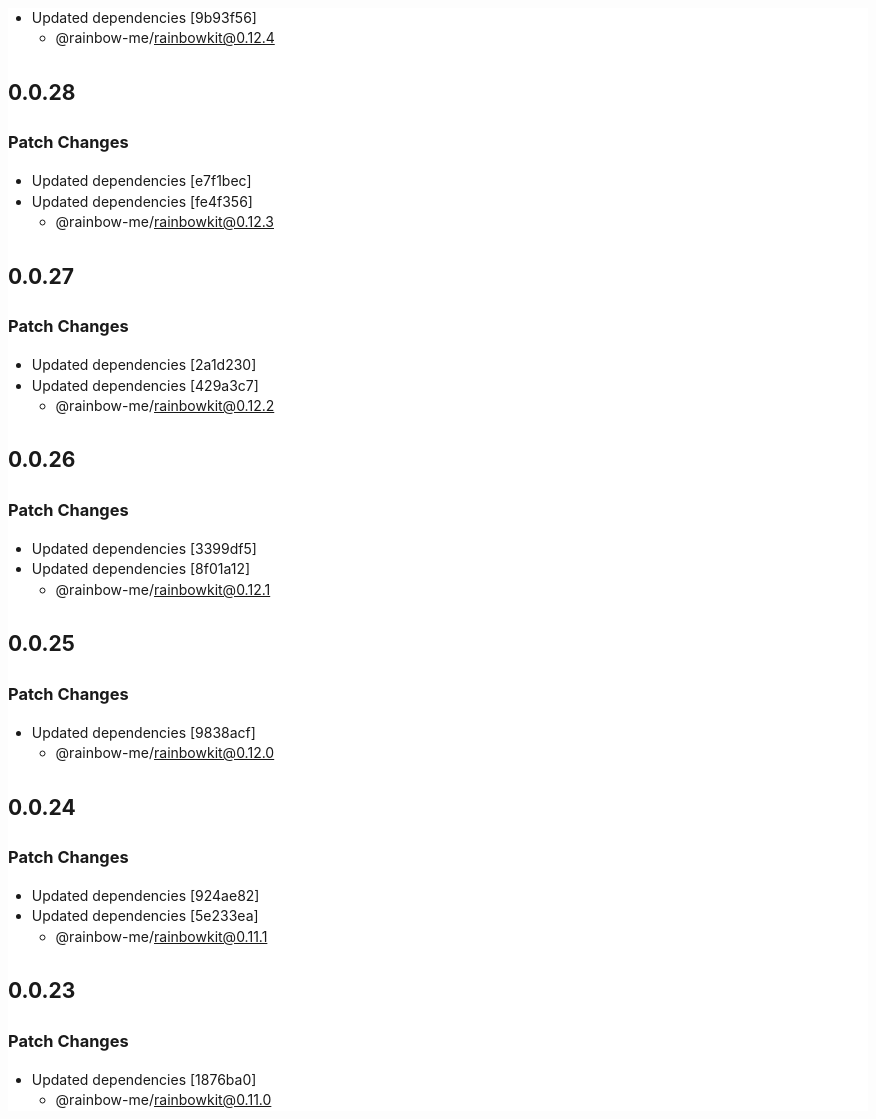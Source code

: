 - Updated dependencies [9b93f56]
  - @rainbow-me/rainbowkit@0.12.4

## 0.0.28

### Patch Changes

- Updated dependencies [e7f1bec]
- Updated dependencies [fe4f356]
  - @rainbow-me/rainbowkit@0.12.3

## 0.0.27

### Patch Changes

- Updated dependencies [2a1d230]
- Updated dependencies [429a3c7]
  - @rainbow-me/rainbowkit@0.12.2

## 0.0.26

### Patch Changes

- Updated dependencies [3399df5]
- Updated dependencies [8f01a12]
  - @rainbow-me/rainbowkit@0.12.1

## 0.0.25

### Patch Changes

- Updated dependencies [9838acf]
  - @rainbow-me/rainbowkit@0.12.0

## 0.0.24

### Patch Changes

- Updated dependencies [924ae82]
- Updated dependencies [5e233ea]
  - @rainbow-me/rainbowkit@0.11.1

## 0.0.23

### Patch Changes

- Updated dependencies [1876ba0]
  - @rainbow-me/rainbowkit@0.11.0

